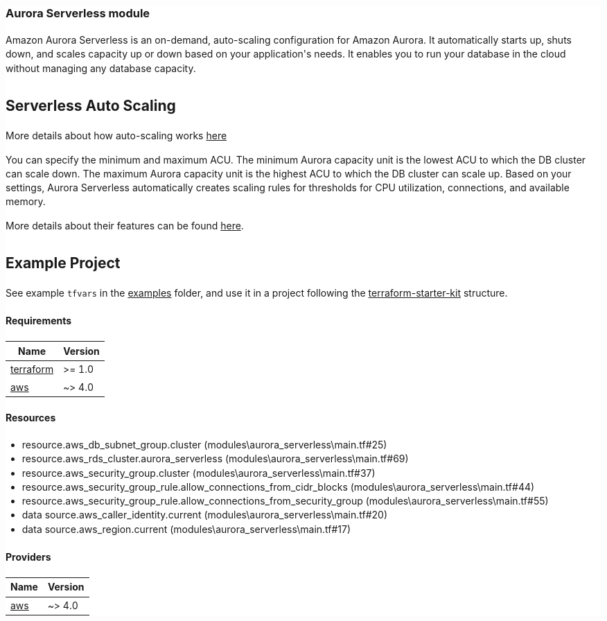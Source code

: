 ### Aurora Serverless module

Amazon Aurora Serverless is an on-demand, auto-scaling configuration for Amazon Aurora. It automatically starts up, shuts down, and scales capacity up or down based on your application's needs. It enables you to run your database in the cloud without managing any database capacity.

## Serverless Auto Scaling

More details about how auto-scaling works  [here](https://docs.aws.amazon.com/AmazonRDS/latest/AuroraUserGuide/aurora-serverless.how-it-works.html#aurora-serverless.how-it-works.auto-scaling)

You can specify the minimum and maximum ACU. The minimum Aurora capacity unit is the lowest ACU to which the DB cluster can scale down. The
maximum Aurora capacity unit is the highest ACU to which the DB cluster can scale up. Based on your settings, Aurora Serverless automatically
creates scaling rules for thresholds for CPU utilization, connections, and available memory.

More details about their features can be found [here](https://aws.amazon.com/rds/aurora/serverless/).

## Example Project

See example `tfvars` in the [examples](../../examples/aurora-serverless) folder, and use it in a project following the
[terraform-starter-kit](https://git.rockfin.com/terraform/terraform-starter-kit) structure.




#### Requirements

| Name | Version |
|------|---------|
| <a name="requirement_terraform"></a> [terraform](#requirement\_terraform) | >= 1.0 |
| <a name="requirement_aws"></a> [aws](#requirement\_aws) | ~> 4.0 |

#### Resources

- resource.aws_db_subnet_group.cluster (modules\aurora_serverless\main.tf#25)
- resource.aws_rds_cluster.aurora_serverless (modules\aurora_serverless\main.tf#69)
- resource.aws_security_group.cluster (modules\aurora_serverless\main.tf#37)
- resource.aws_security_group_rule.allow_connections_from_cidr_blocks (modules\aurora_serverless\main.tf#44)
- resource.aws_security_group_rule.allow_connections_from_security_group (modules\aurora_serverless\main.tf#55)
- data source.aws_caller_identity.current (modules\aurora_serverless\main.tf#20)
- data source.aws_region.current (modules\aurora_serverless\main.tf#17)

#### Providers

| Name | Version |
|------|---------|
| <a name="provider_aws"></a> [aws](#provider\_aws) | ~> 4.0 |
